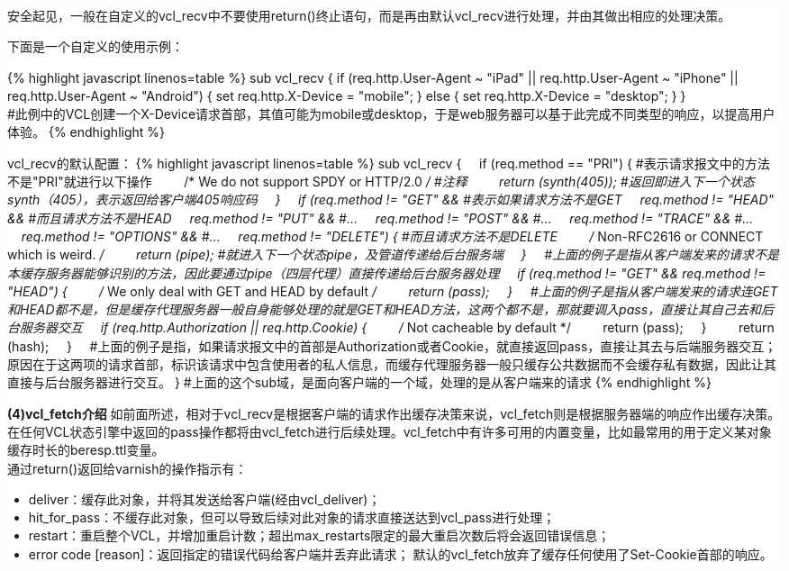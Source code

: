 安全起见，一般在自定义的vcl_recv中不要使用return()终止语句，而是再由默认vcl_recv进行处理，并由其做出相应的处理决策。<br/>

下面是一个自定义的使用示例：

{% highlight javascript linenos=table %}
	sub vcl_recv {
		if (req.http.User-Agent ~ "iPad" ||
			req.http.User-Agent ~ "iPhone" ||
			req.http.User-Agent ~ "Android") {
				set req.http.X-Device = "mobile";
		} else {
				set req.http.X-Device = "desktop";
		}
	}	
	#此例中的VCL创建一个X-Device请求首部，其值可能为mobile或desktop，于是web服务器可以基于此完成不同类型的响应，以提高用户体验。
{% endhighlight %}

vcl_recv的默认配置：
{% highlight javascript linenos=table %}
	sub vcl_recv {
	    if (req.method == "PRI") { #表示请求报文中的方法不是"PRI"就进行以下操作
	        /* We do not support SPDY or HTTP/2.0 */ #注释
	        return (synth(405)); #返回即进入下一个状态synth（405），表示返回给客户端405响应码
	    }
	    if (req.method != "GET" && #表示如果请求方法不是GET
	    req.method != "HEAD" && #而且请求方法不是HEAD
	    req.method != "PUT" && #...
	    req.method != "POST" && #...
	    req.method != "TRACE" && #...
	    req.method != "OPTIONS" && #...
	    req.method != "DELETE") { #而且请求方法不是DELETE
	        /* Non-RFC2616 or CONNECT which is weird. */
	        return (pipe); #就进入下一个状态pipe，及管道传递给后台服务端
	    }
	    #上面的例子是指从客户端发来的请求不是本缓存服务器能够识别的方法，因此要通过pipe（四层代理）直接传递给后台服务器处理
	    if (req.method != "GET" && req.method != "HEAD") {
	        /* We only deal with GET and HEAD by default */
	        return (pass);
	    }
	    #上面的例子是指从客户端发来的请求连GET和HEAD都不是，但是缓存代理服务器一般自身能够处理的就是GET和HEAD方法，这两个都不是，那就要调入pass，直接让其自己去和后台服务器交互
	    if (req.http.Authorization || req.http.Cookie) {
	        /* Not cacheable by default */
	        return (pass);
	    }
	        return (hash);
	    }
	    #上面的例子是指，如果请求报文中的首部是Authorization或者Cookie，就直接返回pass，直接让其去与后端服务器交互；原因在于这两项的请求首部，标识该请求中包含使用者的私人信息，而缓存代理服务器一般只缓存公共数据而不会缓存私有数据，因此让其直接与后台服务器进行交互。
	}
	#上面的这个sub域，是面向客户端的一个域，处理的是从客户端来的请求
{% endhighlight %}

**(4)vcl_fetch介绍**
如前面所述，相对于vcl_recv是根据客户端的请求作出缓存决策来说，vcl_fetch则是根据服务器端的响应作出缓存决策。在任何VCL状态引擎中返回的pass操作都将由vcl_fetch进行后续处理。vcl_fetch中有许多可用的内置变量，比如最常用的用于定义某对象缓存时长的beresp.ttl变量。<br/>
通过return()返回给varnish的操作指示有：
- deliver：缓存此对象，并将其发送给客户端(经由vcl_deliver)；
- hit_for_pass：不缓存此对象，但可以导致后续对此对象的请求直接送达到vcl_pass进行处理；
- restart：重启整个VCL，并增加重启计数；超出max_restarts限定的最大重启次数后将会返回错误信息；
- error code [reason]：返回指定的错误代码给客户端并丢弃此请求；
默认的vcl_fetch放弃了缓存任何使用了Set-Cookie首部的响应。
